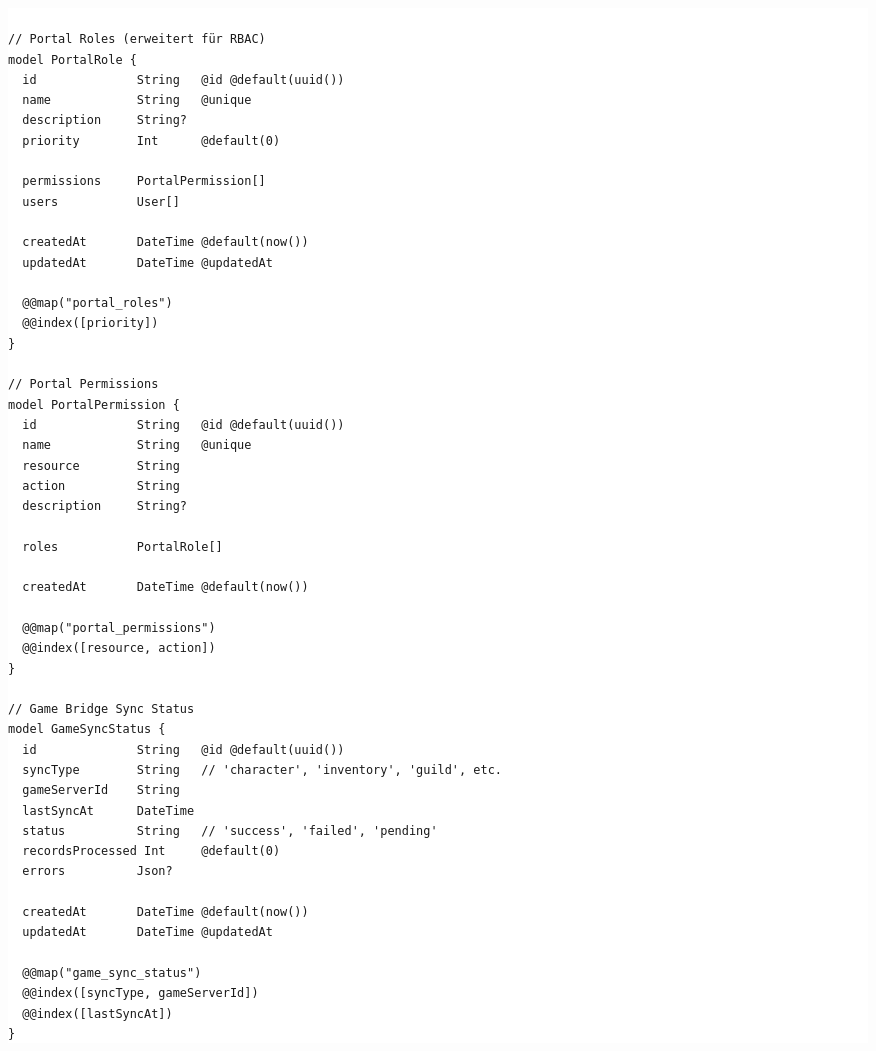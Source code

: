 ```prisma

// Portal Roles (erweitert für RBAC)
model PortalRole {
  id              String   @id @default(uuid())
  name            String   @unique
  description     String?
  priority        Int      @default(0)
  
  permissions     PortalPermission[]
  users           User[]
  
  createdAt       DateTime @default(now())
  updatedAt       DateTime @updatedAt
  
  @@map("portal_roles")
  @@index([priority])
}

// Portal Permissions
model PortalPermission {
  id              String   @id @default(uuid())
  name            String   @unique
  resource        String
  action          String
  description     String?
  
  roles           PortalRole[]
  
  createdAt       DateTime @default(now())
  
  @@map("portal_permissions")
  @@index([resource, action])
}

// Game Bridge Sync Status
model GameSyncStatus {
  id              String   @id @default(uuid())
  syncType        String   // 'character', 'inventory', 'guild', etc.
  gameServerId    String
  lastSyncAt      DateTime
  status          String   // 'success', 'failed', 'pending'
  recordsProcessed Int     @default(0)
  errors          Json?
  
  createdAt       DateTime @default(now())
  updatedAt       DateTime @updatedAt
  
  @@map("game_sync_status")
  @@index([syncType, gameServerId])
  @@index([lastSyncAt])
}
```
